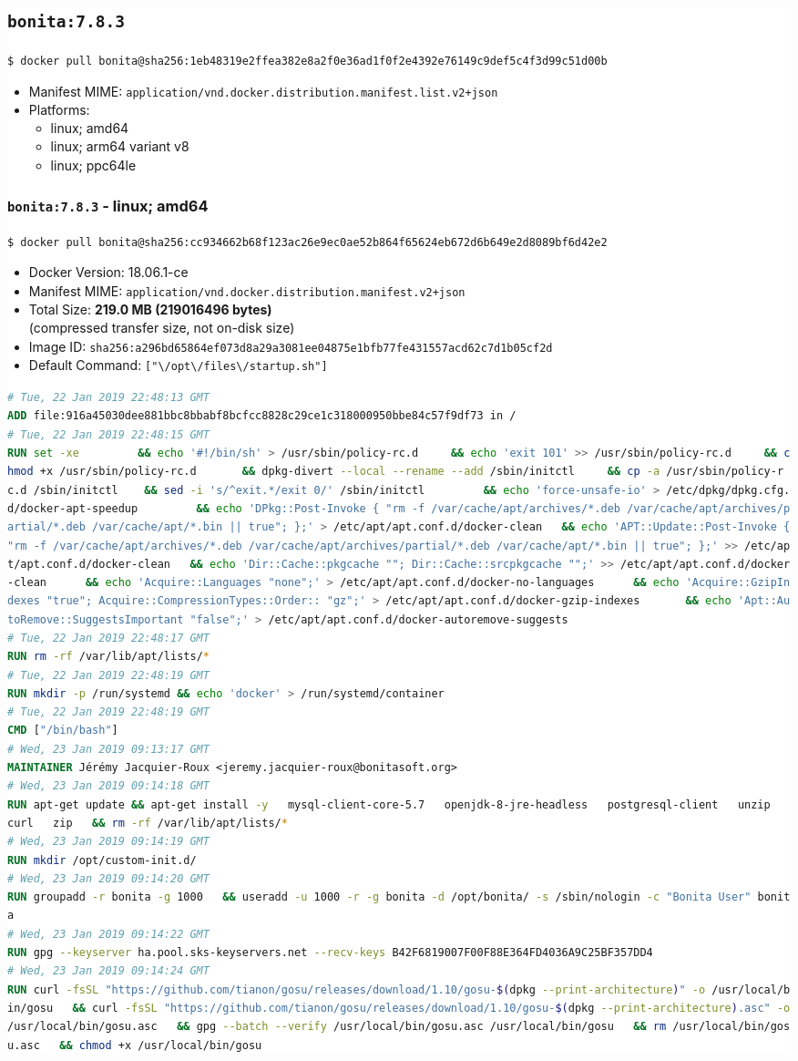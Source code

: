 ## `bonita:7.8.3`

```console
$ docker pull bonita@sha256:1eb48319e2ffea382e8a2f0e36ad1f0f2e4392e76149c9def5c4f3d99c51d00b
```

-	Manifest MIME: `application/vnd.docker.distribution.manifest.list.v2+json`
-	Platforms:
	-	linux; amd64
	-	linux; arm64 variant v8
	-	linux; ppc64le

### `bonita:7.8.3` - linux; amd64

```console
$ docker pull bonita@sha256:cc934662b68f123ac26e9ec0ae52b864f65624eb672d6b649e2d8089bf6d42e2
```

-	Docker Version: 18.06.1-ce
-	Manifest MIME: `application/vnd.docker.distribution.manifest.v2+json`
-	Total Size: **219.0 MB (219016496 bytes)**  
	(compressed transfer size, not on-disk size)
-	Image ID: `sha256:a296bd65864ef073d8a29a3081ee04875e1bfb77fe431557acd62c7d1b05cf2d`
-	Default Command: `["\/opt\/files\/startup.sh"]`

```dockerfile
# Tue, 22 Jan 2019 22:48:13 GMT
ADD file:916a45030dee881bbc8bbabf8bcfcc8828c29ce1c318000950bbe84c57f9df73 in / 
# Tue, 22 Jan 2019 22:48:15 GMT
RUN set -xe 		&& echo '#!/bin/sh' > /usr/sbin/policy-rc.d 	&& echo 'exit 101' >> /usr/sbin/policy-rc.d 	&& chmod +x /usr/sbin/policy-rc.d 		&& dpkg-divert --local --rename --add /sbin/initctl 	&& cp -a /usr/sbin/policy-rc.d /sbin/initctl 	&& sed -i 's/^exit.*/exit 0/' /sbin/initctl 		&& echo 'force-unsafe-io' > /etc/dpkg/dpkg.cfg.d/docker-apt-speedup 		&& echo 'DPkg::Post-Invoke { "rm -f /var/cache/apt/archives/*.deb /var/cache/apt/archives/partial/*.deb /var/cache/apt/*.bin || true"; };' > /etc/apt/apt.conf.d/docker-clean 	&& echo 'APT::Update::Post-Invoke { "rm -f /var/cache/apt/archives/*.deb /var/cache/apt/archives/partial/*.deb /var/cache/apt/*.bin || true"; };' >> /etc/apt/apt.conf.d/docker-clean 	&& echo 'Dir::Cache::pkgcache ""; Dir::Cache::srcpkgcache "";' >> /etc/apt/apt.conf.d/docker-clean 		&& echo 'Acquire::Languages "none";' > /etc/apt/apt.conf.d/docker-no-languages 		&& echo 'Acquire::GzipIndexes "true"; Acquire::CompressionTypes::Order:: "gz";' > /etc/apt/apt.conf.d/docker-gzip-indexes 		&& echo 'Apt::AutoRemove::SuggestsImportant "false";' > /etc/apt/apt.conf.d/docker-autoremove-suggests
# Tue, 22 Jan 2019 22:48:17 GMT
RUN rm -rf /var/lib/apt/lists/*
# Tue, 22 Jan 2019 22:48:19 GMT
RUN mkdir -p /run/systemd && echo 'docker' > /run/systemd/container
# Tue, 22 Jan 2019 22:48:19 GMT
CMD ["/bin/bash"]
# Wed, 23 Jan 2019 09:13:17 GMT
MAINTAINER Jérémy Jacquier-Roux <jeremy.jacquier-roux@bonitasoft.org>
# Wed, 23 Jan 2019 09:14:18 GMT
RUN apt-get update && apt-get install -y   mysql-client-core-5.7   openjdk-8-jre-headless   postgresql-client   unzip   curl   zip   && rm -rf /var/lib/apt/lists/*
# Wed, 23 Jan 2019 09:14:19 GMT
RUN mkdir /opt/custom-init.d/
# Wed, 23 Jan 2019 09:14:20 GMT
RUN groupadd -r bonita -g 1000   && useradd -u 1000 -r -g bonita -d /opt/bonita/ -s /sbin/nologin -c "Bonita User" bonita
# Wed, 23 Jan 2019 09:14:22 GMT
RUN gpg --keyserver ha.pool.sks-keyservers.net --recv-keys B42F6819007F00F88E364FD4036A9C25BF357DD4
# Wed, 23 Jan 2019 09:14:24 GMT
RUN curl -fsSL "https://github.com/tianon/gosu/releases/download/1.10/gosu-$(dpkg --print-architecture)" -o /usr/local/bin/gosu   && curl -fsSL "https://github.com/tianon/gosu/releases/download/1.10/gosu-$(dpkg --print-architecture).asc" -o /usr/local/bin/gosu.asc   && gpg --batch --verify /usr/local/bin/gosu.asc /usr/local/bin/gosu   && rm /usr/local/bin/gosu.asc   && chmod +x /usr/local/bin/gosu
```